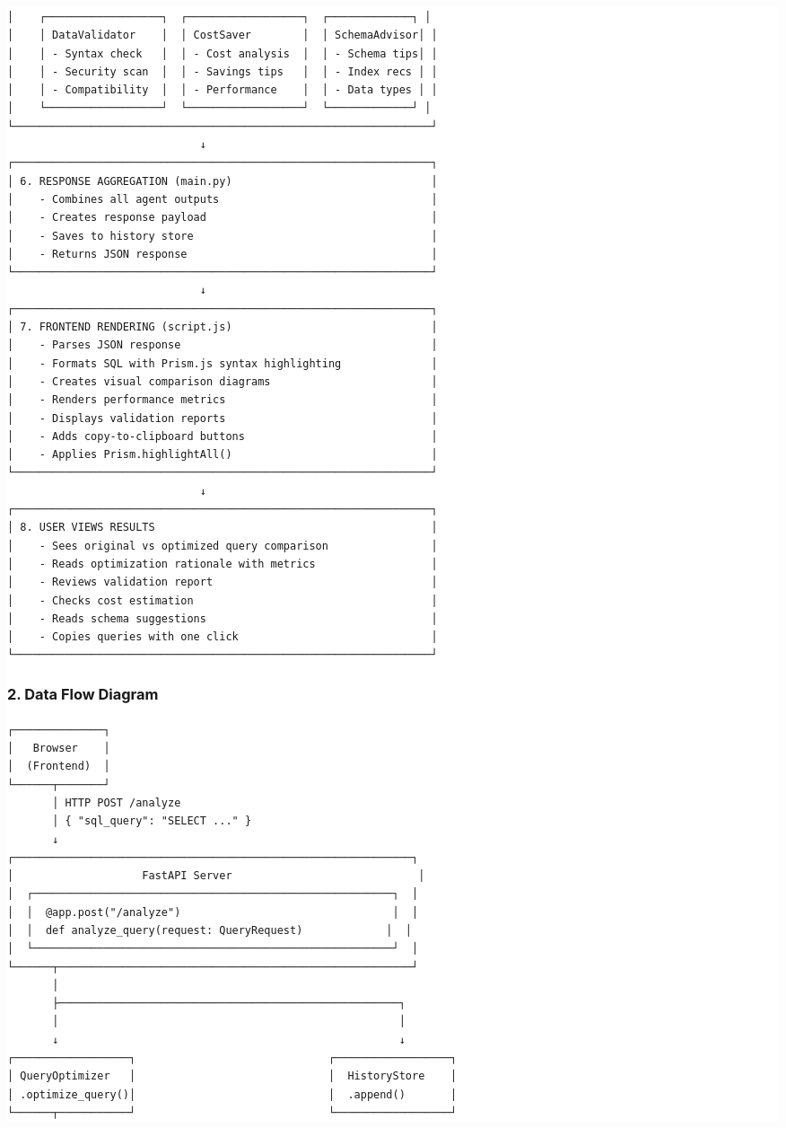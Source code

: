 ```
│    ┌──────────────────┐  ┌──────────────────┐  ┌─────────────┐ │
│    │ DataValidator    │  │ CostSaver        │  │ SchemaAdvisor│ │
│    │ - Syntax check   │  │ - Cost analysis  │  │ - Schema tips│ │
│    │ - Security scan  │  │ - Savings tips   │  │ - Index recs │ │
│    │ - Compatibility  │  │ - Performance    │  │ - Data types │ │
│    └──────────────────┘  └──────────────────┘  └─────────────┘ │
└─────────────────────────────────────────────────────────────────┘
                              ↓
┌─────────────────────────────────────────────────────────────────┐
│ 6. RESPONSE AGGREGATION (main.py)                               │
│    - Combines all agent outputs                                 │
│    - Creates response payload                                   │
│    - Saves to history store                                     │
│    - Returns JSON response                                      │
└─────────────────────────────────────────────────────────────────┘
                              ↓
┌─────────────────────────────────────────────────────────────────┐
│ 7. FRONTEND RENDERING (script.js)                               │
│    - Parses JSON response                                       │
│    - Formats SQL with Prism.js syntax highlighting              │
│    - Creates visual comparison diagrams                         │
│    - Renders performance metrics                                │
│    - Displays validation reports                                │
│    - Adds copy-to-clipboard buttons                             │
│    - Applies Prism.highlightAll()                               │
└─────────────────────────────────────────────────────────────────┘
                              ↓
┌─────────────────────────────────────────────────────────────────┐
│ 8. USER VIEWS RESULTS                                           │
│    - Sees original vs optimized query comparison                │
│    - Reads optimization rationale with metrics                  │
│    - Reviews validation report                                  │
│    - Checks cost estimation                                     │
│    - Reads schema suggestions                                   │
│    - Copies queries with one click                              │
└─────────────────────────────────────────────────────────────────┘
```

### 2. **Data Flow Diagram**

```
┌──────────────┐
│   Browser    │
│  (Frontend)  │
└──────┬───────┘
       │ HTTP POST /analyze
       │ { "sql_query": "SELECT ..." }
       ↓
┌──────────────────────────────────────────────────────────────┐
│                    FastAPI Server                             │
│  ┌────────────────────────────────────────────────────────┐  │
│  │  @app.post("/analyze")                                 │  │
│  │  def analyze_query(request: QueryRequest)             │  │
│  └────────────────────────────────────────────────────────┘  │
└──────┬───────────────────────────────────────────────────────┘
       │
       ├─────────────────────────────────────────────────────┐
       │                                                     │
       ↓                                                     ↓
┌──────────────────┐                              ┌──────────────────┐
│ QueryOptimizer   │                              │  HistoryStore    │
│ .optimize_query()│                              │  .append()       │
└──────┬───────────┘                              └──────────────────┘
```